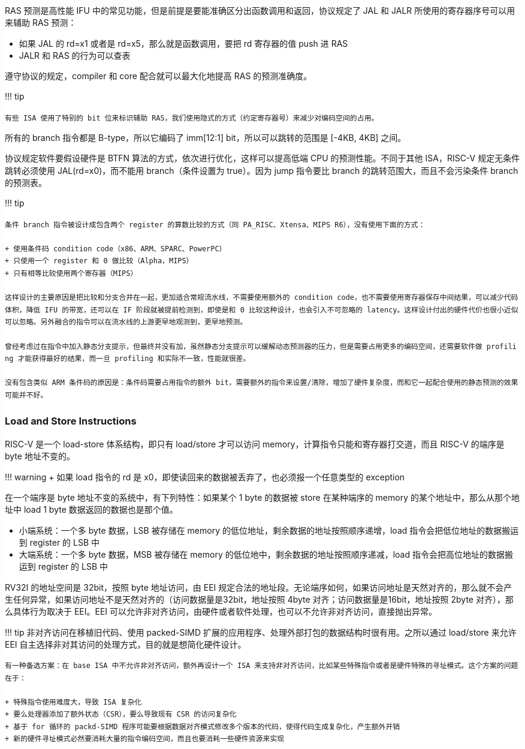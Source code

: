 RAS 预测是高性能 IFU 中的常见功能，但是前提是要能准确区分出函数调用和返回，协议规定了 JAL 和 JALR 所使用的寄存器序号可以用来辅助 RAS 预测：

+ 如果 JAL 的 rd=x1 或者是 rd=x5，那么就是函数调用，要把 rd 寄存器的值 push 进 RAS
+ JALR 和 RAS 的行为可以查表

遵守协议的规定，compiler 和 core 配合就可以最大化地提高 RAS 的预测准确度。

!!! tip

    有些 ISA 使用了特别的 bit 位来标识辅助 RAS，我们使用隐式的方式（约定寄存器号）来减少对编码空间的占用。

所有的 branch 指令都是 B-type，所以它编码了 imm[12:1] bit，所以可以跳转的范围是 [-4KB, 4KB] 之间。

协议规定软件要假设硬件是 BTFN 算法的方式，依次进行优化，这样可以提高低端 CPU 的预测性能。不同于其他 ISA，RISC-V 规定无条件跳转必须使用 JAL(rd=x0)，而不能用 branch（条件设置为 true）。因为 jump 指令要比 branch 的跳转范围大，而且不会污染条件 branch 的预测表。

!!! tip

    条件 branch 指令被设计成包含两个 register 的算数比较的方式（同 PA_RISC、Xtensa、MIPS R6），没有使用下面的方式：

    + 使用条件码 condition code（x86、ARM、SPARC、PowerPC）
    + 只使用一个 register 和 0 做比较（Alpha，MIPS）
    + 只有相等比较使用两个寄存器（MIPS）

    这样设计的主要原因是把比较和分支合并在一起，更加适合常规流水线，不需要使用额外的 condition code，也不需要使用寄存器保存中间结果，可以减少代码体积，降低 IFU 的带宽，还可以在 IF 阶段就被提前检测到，即使是和 0 比较这种设计，也会引入不可忽略的 latency。这样设计付出的硬件代价也很小近似可以忽略。另外融合的指令可以在流水线的上游更早地观测到，更早地预测。

    曾经考虑过在指令中加入静态分支提示，但最终并没有加，虽然静态分支提示可以缓解动态预测器的压力，但是需要占用更多的编码空间，还需要软件做 profiling 才能获得最好的结果，而一旦 profiling 和实际不一致，性能就很差。

    没有包含类似 ARM 条件码的原因是：条件码需要占用指令的额外 bit，需要额外的指令来设置/清除，增加了硬件复杂度，而和它一起配合使用的静态预测的效果可能并不好。

### Load and Store Instructions

RISC-V 是一个 load-store 体系结构，即只有 load/store 才可以访问 memory，计算指令只能和寄存器打交道，而且 RISC-V 的端序是 byte 地址不变的。

!!! warning
    + 如果 load 指令的 rd 是 x0，即使读回来的数据被丢弃了，也必须报一个任意类型的 exception

在一个端序是 byte 地址不变的系统中，有下列特性：如果某个 1 byte 的数据被 store 在某种端序的 memory 的某个地址中，那么从那个地址中 load 1 byte 数据返回的数据也是那个值。

+ 小端系统：一个多 byte 数据，LSB 被存储在 memory 的低位地址，剩余数据的地址按照顺序递增，load 指令会把低位地址的数据搬运到 register 的 LSB 中
+ 大端系统：一个多 byte 数据，MSB 被存储在 memory 的低位地中，剩余数据的地址按照顺序递减，load 指令会把高位地址的数据搬运到 register 的 LSB 中

RV32I 的地址空间是 32bit，按照 byte 地址访问，由 EEI 规定合法的地址段。无论端序如何，如果访问地址是天然对齐的，那么就不会产生任何异常，如果访问地址不是天然对齐的（访问数据量是32bit，地址按照 4byte 对齐；访问数据量是16bit，地址按照 2byte 对齐），那么具体行为取决于 EEI。EEI 可以允许非对齐访问，由硬件或者软件处理，也可以不允许非对齐访问，直接抛出异常。

!!! tip
    非对齐访问在移植旧代码、使用 packed-SIMD 扩展的应用程序、处理外部打包的数据结构时很有用。之所以通过 load/store 来允许 EEI 自主选择非对其访问的处理方式，目的就是想简化硬件设计。

    有一种备选方案：在 base ISA 中不允许非对齐访问，额外再设计一个 ISA 来支持非对齐访问，比如某些特殊指令或者是硬件特殊的寻址模式。这个方案的问题在于：

    + 特殊指令使用难度大，导致 ISA 复杂化
    + 要么处理器添加了额外状态（CSR），要么导致现有 CSR 的访问复杂化
    + 基于 for 循环的 packd-SIMD 程序可能要根据数据对齐模式修改多个版本的代码，使得代码生成复杂化，产生额外开销
    + 新的硬件寻址模式必然要消耗大量的指令编码空间，而且也要消耗一些硬件资源来实现
